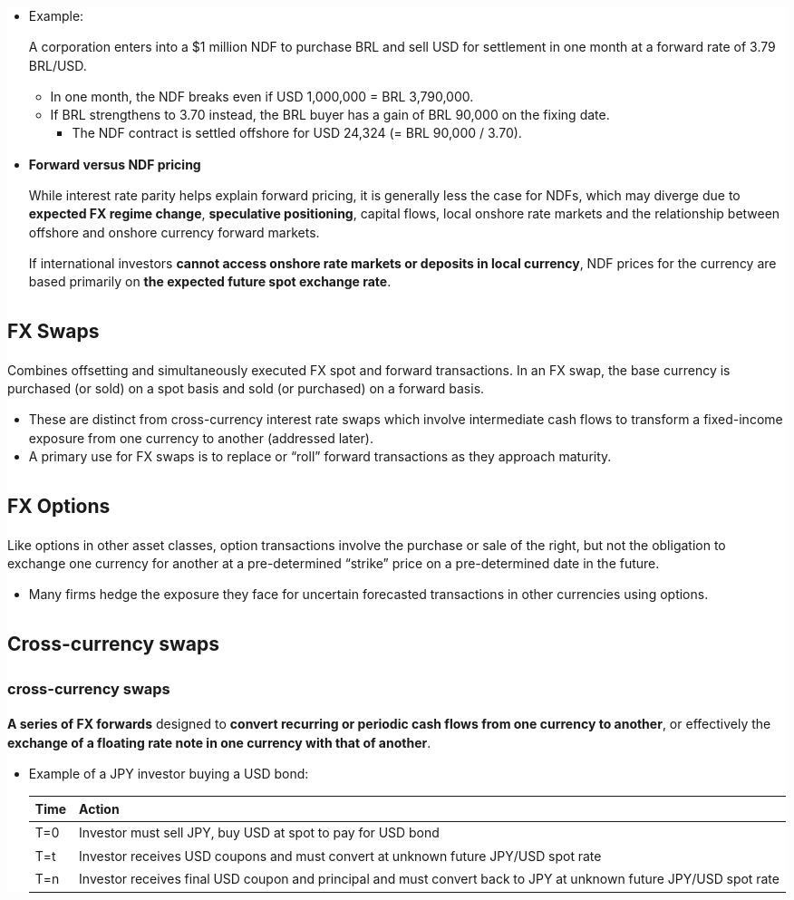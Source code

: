 + Example:

  A corporation enters into a $1 million NDF to purchase BRL and sell USD for settlement in one month at a forward rate of 3.79 BRL/USD. 

  + In one month, the NDF breaks even if USD 1,000,000 = BRL 3,790,000. 
  + If BRL strengthens to 3.70 instead, the BRL buyer has a gain of BRL 90,000 on the fixing date. 
    + The NDF contract is settled offshore for USD 24,324 (= BRL 90,000 / 3.70).

+ __Forward versus NDF pricing__

  While interest rate parity helps explain forward pricing, it is generally less the case for NDFs, which may diverge due to __expected FX regime change__, __speculative positioning__, capital flows, local onshore rate markets and the relationship between offshore and onshore currency forward markets. 

  If international investors __cannot access onshore rate markets or deposits in local currency__, NDF prices for the currency are based primarily on __the expected future spot exchange rate__.

## FX Swaps

Combines offsetting and simultaneously executed FX spot and forward transactions. In an FX swap, the base currency is purchased (or sold) on a spot basis and sold (or purchased) on a forward basis. 

+ These are distinct from cross-currency interest rate swaps which involve intermediate cash flows to transform a fixed-income exposure from one currency to another (addressed later). 
+ A primary use for FX swaps is to replace or “roll” forward transactions as they approach maturity.

## FX Options

Like options in other asset classes, option transactions involve the purchase or sale of the right, but not the obligation to exchange one currency for another at a pre-determined “strike” price on a pre-determined date in the future. 

+ Many firms hedge the exposure they face for uncertain forecasted transactions in other currencies using options.

## Cross-currency swaps

### cross-currency swaps

__A series of FX forwards__ designed to __convert recurring or periodic cash flows from one currency to another__, or effectively the __exchange of a floating rate note in one currency with that of another__.

+ Example of a JPY investor buying a USD bond:

  | Time | Action                                                       |
  | ---- | ------------------------------------------------------------ |
  | T=0  | Investor must sell JPY, buy USD at spot to pay for USD bond  |
  | T=t  | Investor receives USD coupons and must convert at unknown future JPY/USD spot rate |
  | T=n  | Investor receives final USD coupon and principal and must convert back to JPY at unknown future JPY/USD spot rate |
